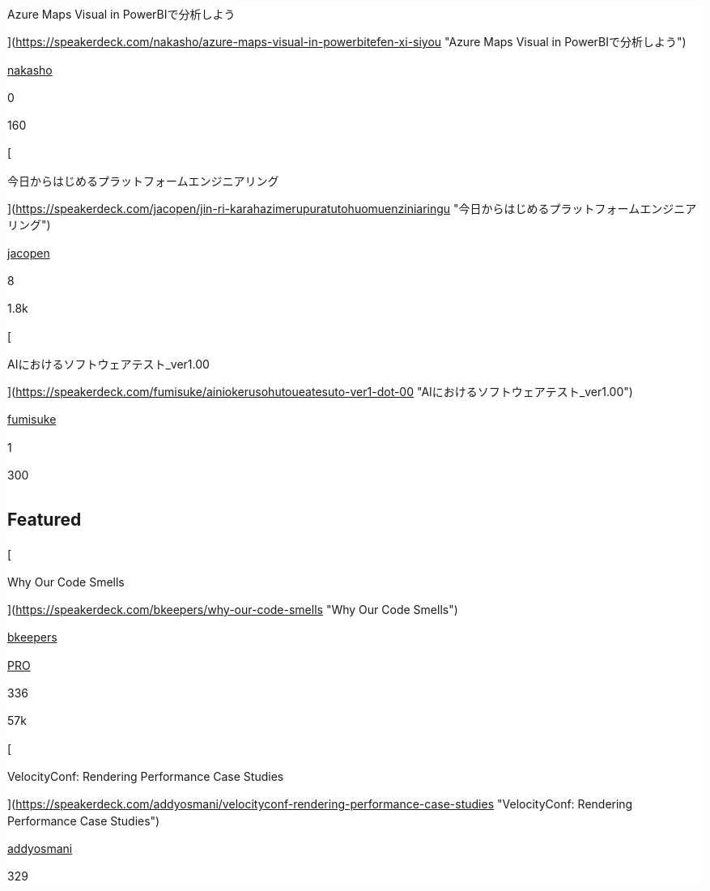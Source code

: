 Azure Maps Visual in PowerBIで分析しよう

](https://speakerdeck.com/nakasho/azure-maps-visual-in-powerbitefen-xi-siyou "Azure Maps Visual in PowerBIで分析しよう")

[nakasho](https://speakerdeck.com/nakasho)

0

160

[

今日からはじめるプラットフォームエンジニアリング

](https://speakerdeck.com/jacopen/jin-ri-karahazimerupuratutohuomuenziniaringu "今日からはじめるプラットフォームエンジニアリング")

[jacopen](https://speakerdeck.com/jacopen)

8

1.8k

[

AIにおけるソフトウェアテスト\_ver1.00

](https://speakerdeck.com/fumisuke/ainiokerusohutoueatesuto-ver1-dot-00 "AIにおけるソフトウェアテスト_ver1.00")

[fumisuke](https://speakerdeck.com/fumisuke)

1

300

## Featured

[

Why Our Code Smells

](https://speakerdeck.com/bkeepers/why-our-code-smells "Why Our Code Smells")

[bkeepers](https://speakerdeck.com/bkeepers)

[PRO](https://speakerdeck.com/pro)

336

57k

[

VelocityConf: Rendering Performance Case Studies

](https://speakerdeck.com/addyosmani/velocityconf-rendering-performance-case-studies "VelocityConf: Rendering Performance Case Studies")

[addyosmani](https://speakerdeck.com/addyosmani)

329
